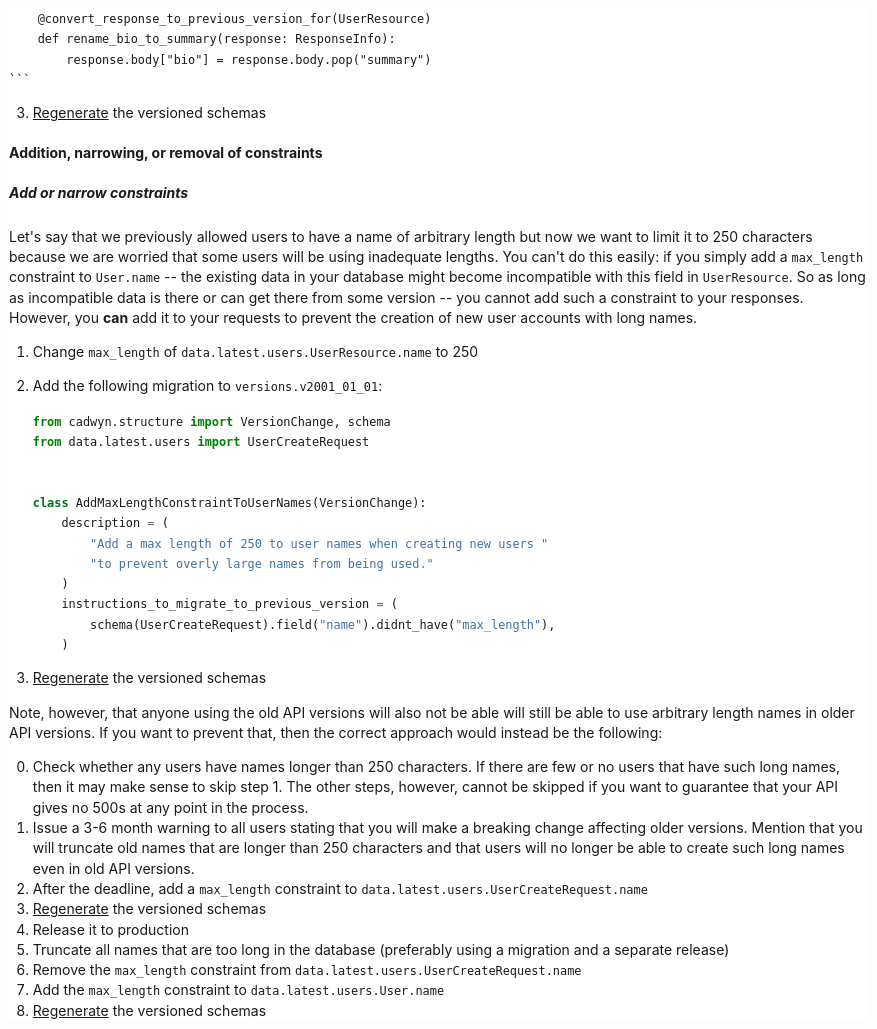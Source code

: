         @convert_response_to_previous_version_for(UserResource)
        def rename_bio_to_summary(response: ResponseInfo):
            response.body["bio"] = response.body.pop("summary")
    ```

3. [Regenerate](./concepts/code_generation.md) the versioned schemas

#### Addition, narrowing, or removal of constraints

##### Add or narrow constraints

Let's say that we previously allowed users to have a name of arbitrary length but now we want to limit it to 250 characters because we are worried that some users will be using inadequate lengths. You can't do this easily: if you simply add a `max_length` constraint to `User.name` -- the existing data in your database might become incompatible with this field in `UserResource`. So as long as incompatible data is there or can get there from some version -- you cannot add such a constraint to your responses. However, you **can** add it to your requests to prevent the creation of new user accounts with long names.

1. Change `max_length` of `data.latest.users.UserResource.name` to 250
2. Add the following migration to `versions.v2001_01_01`:

    ```python
    from cadwyn.structure import VersionChange, schema
    from data.latest.users import UserCreateRequest


    class AddMaxLengthConstraintToUserNames(VersionChange):
        description = (
            "Add a max length of 250 to user names when creating new users "
            "to prevent overly large names from being used."
        )
        instructions_to_migrate_to_previous_version = (
            schema(UserCreateRequest).field("name").didnt_have("max_length"),
        )
    ```

3. [Regenerate](./concepts/code_generation.md) the versioned schemas

Note, however, that anyone using the old API versions will also not be able  will still be able to use arbitrary length names in older API versions. If you want to prevent that, then the correct approach would instead be the following:

0. Check whether any users have names longer than 250 characters. If there are few or no users that have such long names, then it may make sense to skip step 1. The other steps, however, cannot be skipped if you want to guarantee that your API gives no 500s at any point in the process.
1. Issue a 3-6 month warning to all users stating that you will make a breaking change affecting older versions. Mention that you will truncate old names that are longer than 250 characters and that users will no longer be able to create such long names even in old API versions.
2. After the deadline, add a `max_length` constraint to `data.latest.users.UserCreateRequest.name`
3. [Regenerate](./concepts/code_generation.md) the versioned schemas
4. Release it to production
5. Truncate all names that are too long in the database (preferably using a migration and a separate release)
6. Remove the `max_length` constraint from `data.latest.users.UserCreateRequest.name`
7. Add the `max_length` constraint to `data.latest.users.User.name`
8. [Regenerate](./concepts/code_generation.md) the versioned schemas
